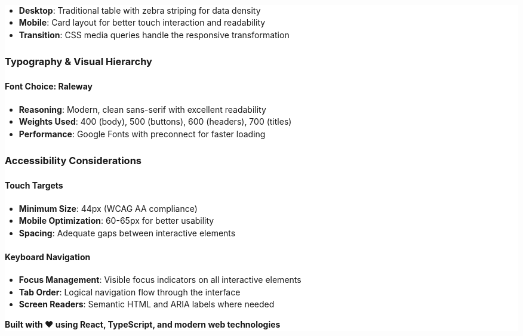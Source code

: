 - **Desktop**: Traditional table with zebra striping for data density
- **Mobile**: Card layout for better touch interaction and readability
- **Transition**: CSS media queries handle the responsive transformation


### Typography & Visual Hierarchy

#### **Font Choice: Raleway**

- **Reasoning**: Modern, clean sans-serif with excellent readability
- **Weights Used**: 400 (body), 500 (buttons), 600 (headers), 700 (titles)
- **Performance**: Google Fonts with preconnect for faster loading


### Accessibility Considerations

#### **Touch Targets**

- **Minimum Size**: 44px (WCAG AA compliance)
- **Mobile Optimization**: 60-65px for better usability
- **Spacing**: Adequate gaps between interactive elements

#### **Keyboard Navigation**

- **Focus Management**: Visible focus indicators on all interactive elements
- **Tab Order**: Logical navigation flow through the interface
- **Screen Readers**: Semantic HTML and ARIA labels where needed




**Built with ❤️ using React, TypeScript, and modern web technologies**

